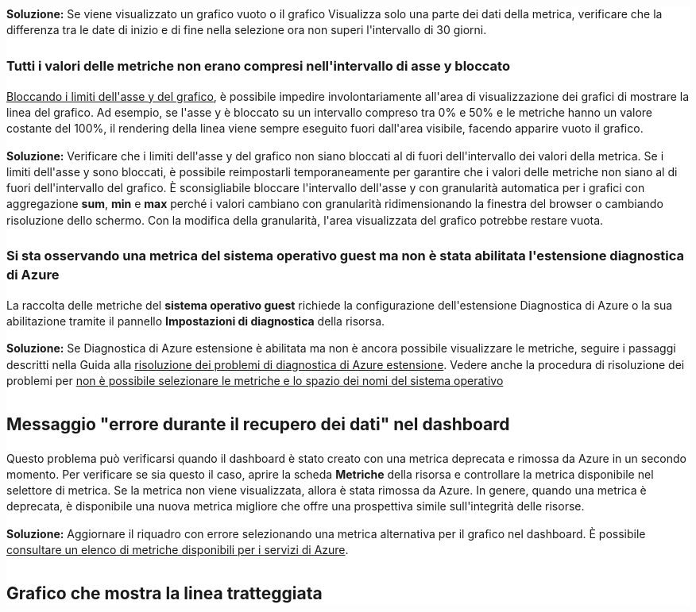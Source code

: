 **Soluzione:** Se viene visualizzato un grafico vuoto o il grafico Visualizza solo una parte dei dati della metrica, verificare che la differenza tra le date di inizio e di fine nella selezione ora non superi l'intervallo di 30 giorni.

### <a name="all-metric-values-were-outside-of-the-locked-y-axis-range"></a>Tutti i valori delle metriche non erano compresi nell'intervallo di asse y bloccato

[Bloccando i limiti dell'asse y del grafico](metrics-charts.md#lock-boundaries-of-chart-y-axis), è possibile impedire involontariamente all'area di visualizzazione dei grafici di mostrare la linea del grafico. Ad esempio, se l'asse y è bloccato su un intervallo compreso tra 0% e 50% e le metriche hanno un valore costante del 100%, il rendering della linea viene sempre eseguito fuori dall'area visibile, facendo apparire vuoto il grafico.

**Soluzione:** Verificare che i limiti dell'asse y del grafico non siano bloccati al di fuori dell'intervallo dei valori della metrica. Se i limiti dell'asse y sono bloccati, è possibile reimpostarli temporaneamente per garantire che i valori delle metriche non siano al di fuori dell'intervallo del grafico. È sconsigliabile bloccare l'intervallo dell'asse y con granularità automatica per i grafici con aggregazione **sum**, **min** e **max** perché i valori cambiano con granularità ridimensionando la finestra del browser o cambiando risoluzione dello schermo. Con la modifica della granularità, l'area visualizzata del grafico potrebbe restare vuota.

### <a name="you-are-looking-at-a-guest-os-metric-but-didnt-enable-azure-diagnostic-extension"></a>Si sta osservando una metrica del sistema operativo guest ma non è stata abilitata l'estensione diagnostica di Azure

La raccolta delle metriche del **sistema operativo guest** richiede la configurazione dell'estensione Diagnostica di Azure o la sua abilitazione tramite il pannello **Impostazioni di diagnostica** della risorsa.

**Soluzione:** Se Diagnostica di Azure estensione è abilitata ma non è ancora possibile visualizzare le metriche, seguire i passaggi descritti nella Guida alla [risoluzione dei problemi di diagnostica di Azure estensione](diagnostics-extension-troubleshooting.md#metric-data-doesnt-appear-in-the-azure-portal). Vedere anche la procedura di risoluzione dei problemi per [non è possibile selezionare le metriche e lo spazio dei nomi del sistema operativo](metrics-troubleshoot.md#cannot-pick-guest-os-namespace-and-metrics)

## <a name="error-retrieving-data-message-on-dashboard"></a>Messaggio "errore durante il recupero dei dati" nel dashboard

Questo problema può verificarsi quando il dashboard è stato creato con una metrica deprecata e rimossa da Azure in un secondo momento. Per verificare se sia questo il caso, aprire la scheda **Metriche** della risorsa e controllare la metrica disponibile nel selettore di metrica. Se la metrica non viene visualizzata, allora è stata rimossa da Azure. In genere, quando una metrica è deprecata, è disponibile una nuova metrica migliore che offre una prospettiva simile sull'integrità delle risorse.

**Soluzione:** Aggiornare il riquadro con errore selezionando una metrica alternativa per il grafico nel dashboard. È possibile [consultare un elenco di metriche disponibili per i servizi di Azure](metrics-supported.md).

## <a name="chart-shows-dashed-line"></a>Grafico che mostra la linea tratteggiata
